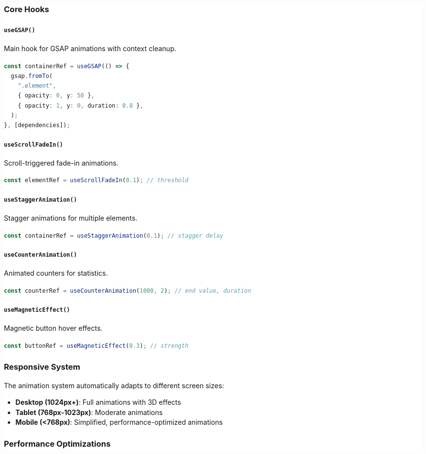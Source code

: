 
### Core Hooks

#### `useGSAP()`

Main hook for GSAP animations with context cleanup.

```typescript
const containerRef = useGSAP(() => {
  gsap.fromTo(
    ".element",
    { opacity: 0, y: 50 },
    { opacity: 1, y: 0, duration: 0.8 },
  );
}, [dependencies]);
```

#### `useScrollFadeIn()`

Scroll-triggered fade-in animations.

```typescript
const elementRef = useScrollFadeIn(0.1); // threshold
```

#### `useStaggerAnimation()`

Stagger animations for multiple elements.

```typescript
const containerRef = useStaggerAnimation(0.1); // stagger delay
```

#### `useCounterAnimation()`

Animated counters for statistics.

```typescript
const counterRef = useCounterAnimation(1000, 2); // end value, duration
```

#### `useMagneticEffect()`

Magnetic button hover effects.

```typescript
const buttonRef = useMagneticEffect(0.3); // strength
```

### Responsive System

The animation system automatically adapts to different screen sizes:

- **Desktop (1024px+)**: Full animations with 3D effects
- **Tablet (768px-1023px)**: Moderate animations
- **Mobile (<768px)**: Simplified, performance-optimized animations

### Performance Optimizations
